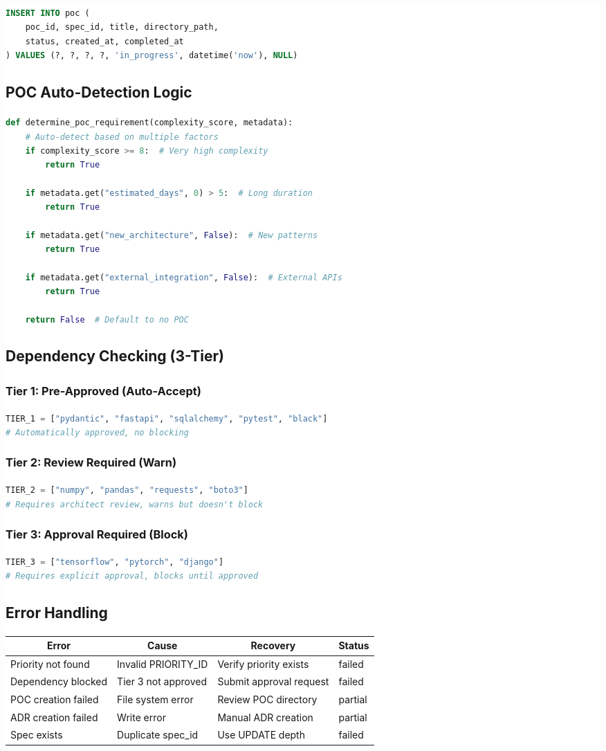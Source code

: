 ```sql
INSERT INTO poc (
    poc_id, spec_id, title, directory_path,
    status, created_at, completed_at
) VALUES (?, ?, ?, ?, 'in_progress', datetime('now'), NULL)
```

## POC Auto-Detection Logic

```python
def determine_poc_requirement(complexity_score, metadata):
    # Auto-detect based on multiple factors
    if complexity_score >= 8:  # Very high complexity
        return True

    if metadata.get("estimated_days", 0) > 5:  # Long duration
        return True

    if metadata.get("new_architecture", False):  # New patterns
        return True

    if metadata.get("external_integration", False):  # External APIs
        return True

    return False  # Default to no POC
```

## Dependency Checking (3-Tier)

### Tier 1: Pre-Approved (Auto-Accept)

```python
TIER_1 = ["pydantic", "fastapi", "sqlalchemy", "pytest", "black"]
# Automatically approved, no blocking
```

### Tier 2: Review Required (Warn)

```python
TIER_2 = ["numpy", "pandas", "requests", "boto3"]
# Requires architect review, warns but doesn't block
```

### Tier 3: Approval Required (Block)

```python
TIER_3 = ["tensorflow", "pytorch", "django"]
# Requires explicit approval, blocks until approved
```

## Error Handling

| Error | Cause | Recovery | Status |
|-------|-------|----------|--------|
| Priority not found | Invalid PRIORITY_ID | Verify priority exists | failed |
| Dependency blocked | Tier 3 not approved | Submit approval request | failed |
| POC creation failed | File system error | Review POC directory | partial |
| ADR creation failed | Write error | Manual ADR creation | partial |
| Spec exists | Duplicate spec_id | Use UPDATE depth | failed |
